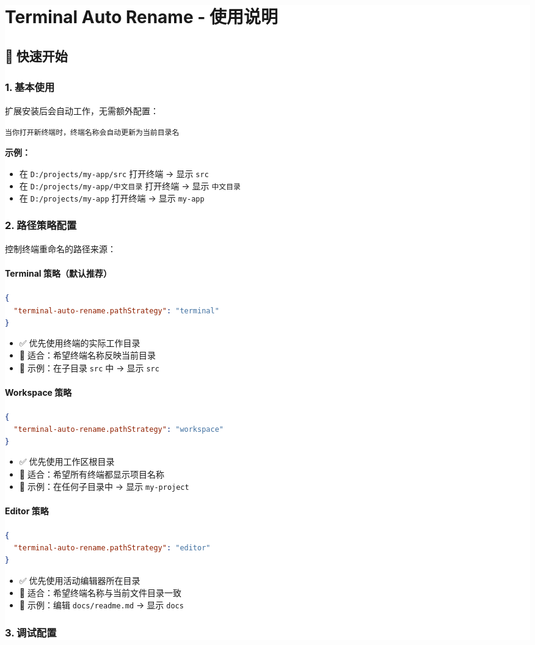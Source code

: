 # Terminal Auto Rename - 使用说明

## 🚀 快速开始

### 1. 基本使用

扩展安装后会自动工作，无需额外配置：

```
当你打开新终端时，终端名称会自动更新为当前目录名
```

**示例：**
- 在 `D:/projects/my-app/src` 打开终端 → 显示 `src`
- 在 `D:/projects/my-app/中文目录` 打开终端 → 显示 `中文目录`
- 在 `D:/projects/my-app` 打开终端 → 显示 `my-app`

### 2. 路径策略配置

控制终端重命名的路径来源：

#### Terminal 策略（默认推荐）
```json
{
  "terminal-auto-rename.pathStrategy": "terminal"
}
```
- ✅ 优先使用终端的实际工作目录
- 🎯 适合：希望终端名称反映当前目录
- 📁 示例：在子目录 `src` 中 → 显示 `src`

#### Workspace 策略
```json
{
  "terminal-auto-rename.pathStrategy": "workspace"
}
```
- ✅ 优先使用工作区根目录
- 🎯 适合：希望所有终端都显示项目名称
- 📁 示例：在任何子目录中 → 显示 `my-project`

#### Editor 策略
```json
{
  "terminal-auto-rename.pathStrategy": "editor"
}
```
- ✅ 优先使用活动编辑器所在目录
- 🎯 适合：希望终端名称与当前文件目录一致
- 📁 示例：编辑 `docs/readme.md` → 显示 `docs`

### 3. 调试配置
